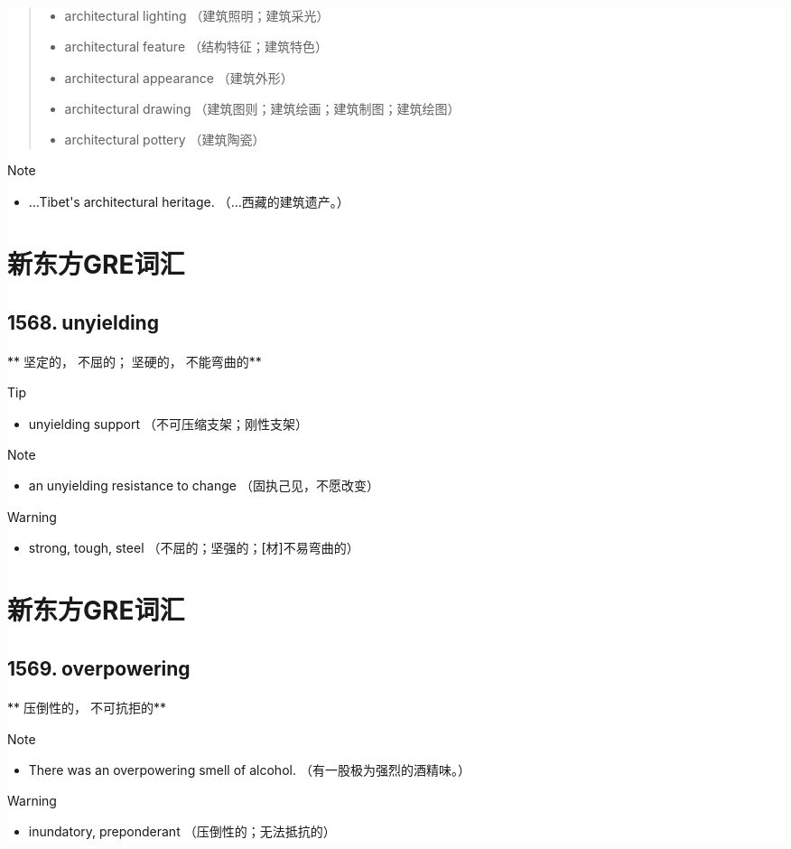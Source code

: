 >
> - architectural lighting （建筑照明；建筑采光）
>
> - architectural feature （结构特征；建筑特色）
>
> - architectural appearance （建筑外形）
>
> - architectural drawing （建筑图则；建筑绘画；建筑制图；建筑绘图）
>
> - architectural pottery （建筑陶瓷）
>

> [!NOTE]
>
> - ...Tibet's architectural heritage. （…西藏的建筑遗产。）
>

# 新东方GRE词汇

## 1568. unyielding

** 坚定的， 不屈的； 坚硬的， 不能弯曲的**

> [!TIP]
>
> - unyielding support （不可压缩支架；刚性支架）
>

> [!NOTE]
>
> - an unyielding resistance to change （固执己见，不愿改变）
>

> [!WARNING]
>
> - strong, tough, steel （不屈的；坚强的；[材]不易弯曲的）
>

# 新东方GRE词汇

## 1569. overpowering

** 压倒性的， 不可抗拒的**

> [!NOTE]
>
> - There was an overpowering smell of alcohol. （有一股极为强烈的酒精味。）
>

> [!WARNING]
>
> - inundatory, preponderant （压倒性的；无法抵抗的）
>
